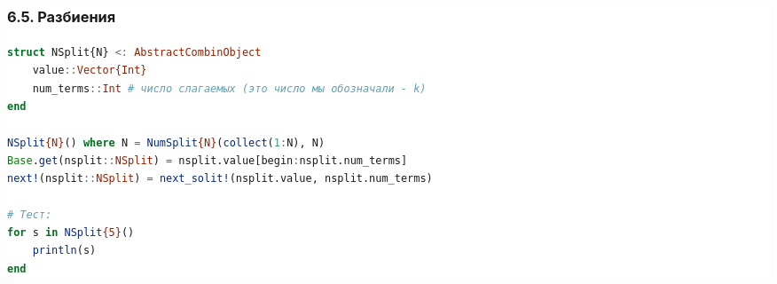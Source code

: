 ### 6.5. Разбиения

```julia
struct NSplit{N} <: AbstractCombinObject
    value::Vector{Int}
    num_terms::Int # число слагаемых (это число мы обозначали - k)
end

NSplit{N}() where N = NumSplit{N}(collect(1:N), N)
Base.get(nsplit::NSplit) = nsplit.value[begin:nsplit.num_terms]
next!(nsplit::NSplit) = next_solit!(nsplit.value, nsplit.num_terms)

# Тест:
for s in NSplit{5}()
    println(s)
end
```